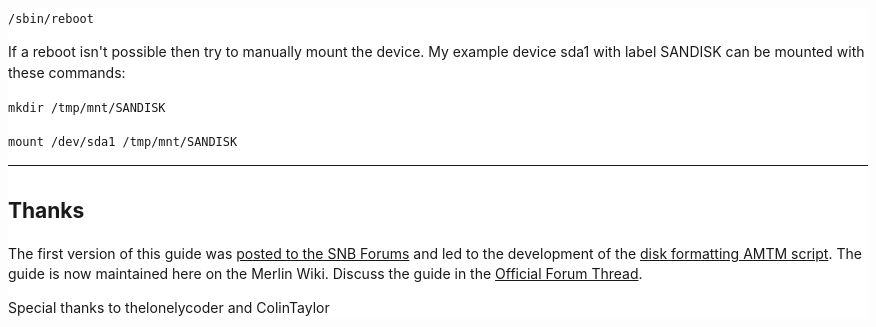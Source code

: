 `/sbin/reboot`

If a reboot isn't possible then try to manually mount the device. My example device sda1 with label SANDISK can be mounted with these commands:

`mkdir /tmp/mnt/SANDISK`

`mount /dev/sda1 /tmp/mnt/SANDISK`

----
## Thanks

The first version of this guide was [posted to the SNB Forums](https://www.snbforums.com/threads/ext4-disk-formatting-options-on-the-router.48302/page-2#post-455723) and led to the development of the [disk formatting AMTM script](https://www.snbforums.com/threads/amtm-the-snbforum-asuswrt-merlin-terminal-menu.42415/). The guide is now maintained here on the Merlin Wiki. Discuss the guide in the [Official Forum Thread](https://www.snbforums.com/threads/disk-formatting.54778/).

Special thanks to thelonelycoder and ColinTaylor